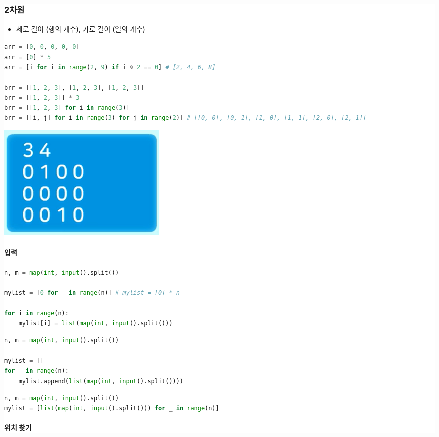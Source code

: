 

### 2차원 

- 세로 길이 (행의 개수), 가로 길이 (열의 개수)

```python
arr = [0, 0, 0, 0, 0]
arr = [0] * 5 
arr = [i for i in range(2, 9) if i % 2 == 0] # [2, 4, 6, 8]

brr = [[1, 2, 3], [1, 2, 3], [1, 2, 3]]
brr = [[1, 2, 3]] * 3
brr = [[1, 2, 3] for i in range(3)]
brr = [[i, j] for i in range(3) for j in range(2)] # [[0, 0], [0, 1], [1, 0], [1, 1], [2, 0], [2, 1]]
```

![image-20210819141116624](list.assets/image-20210819141116624.png)

#### 입력

```python
n, m = map(int, input().split())

mylist = [0 for _ in range(n)] # mylist = [0] * n

for i in range(n):
    mylist[i] = list(map(int, input().split()))
```

```python
n, m = map(int, input().split())

mylist = []
for _ in range(n):
    mylist.append(list(map(int, input().split())))
```

```python
n, m = map(int, input().split())
mylist = [list(map(int, input().split())) for _ in range(n)]
```

#### 위치 찾기
